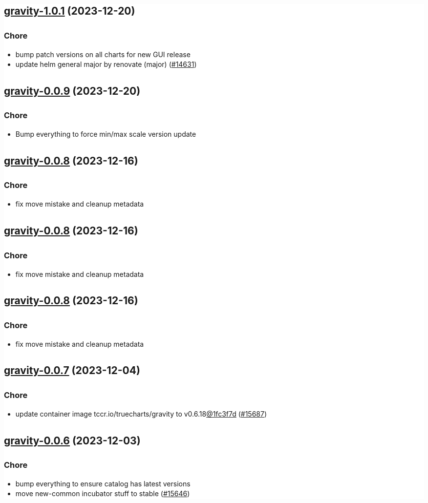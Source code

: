 ## [gravity-1.0.1](https://github.com/truecharts/charts/compare/gravity-0.0.9...gravity-1.0.1) (2023-12-20)

### Chore

- bump patch versions on all charts for new GUI release
- update helm general major by renovate (major) ([#14631](https://github.com/truecharts/charts/issues/14631))

## [gravity-0.0.9](https://github.com/truecharts/charts/compare/gravity-0.0.8...gravity-0.0.9) (2023-12-20)

### Chore

- Bump everything to force min/max scale version update

## [gravity-0.0.8](https://github.com/truecharts/charts/compare/gravity-0.0.7...gravity-0.0.8) (2023-12-16)

### Chore

- fix move mistake and cleanup metadata

## [gravity-0.0.8](https://github.com/truecharts/charts/compare/gravity-0.0.7...gravity-0.0.8) (2023-12-16)

### Chore

- fix move mistake and cleanup metadata

## [gravity-0.0.8](https://github.com/truecharts/charts/compare/gravity-0.0.7...gravity-0.0.8) (2023-12-16)

### Chore

- fix move mistake and cleanup metadata

## [gravity-0.0.7](https://github.com/truecharts/charts/compare/gravity-0.0.6...gravity-0.0.7) (2023-12-04)

### Chore

- update container image tccr.io/truecharts/gravity to v0.6.18[@1fc3f7d](https://github.com/1fc3f7d) ([#15687](https://github.com/truecharts/charts/issues/15687))

## [gravity-0.0.6](https://github.com/truecharts/charts/compare/gravity-0.0.5...gravity-0.0.6) (2023-12-03)

### Chore

- bump everything to ensure catalog has latest versions
- move new-common incubator stuff to stable ([#15646](https://github.com/truecharts/charts/issues/15646))
